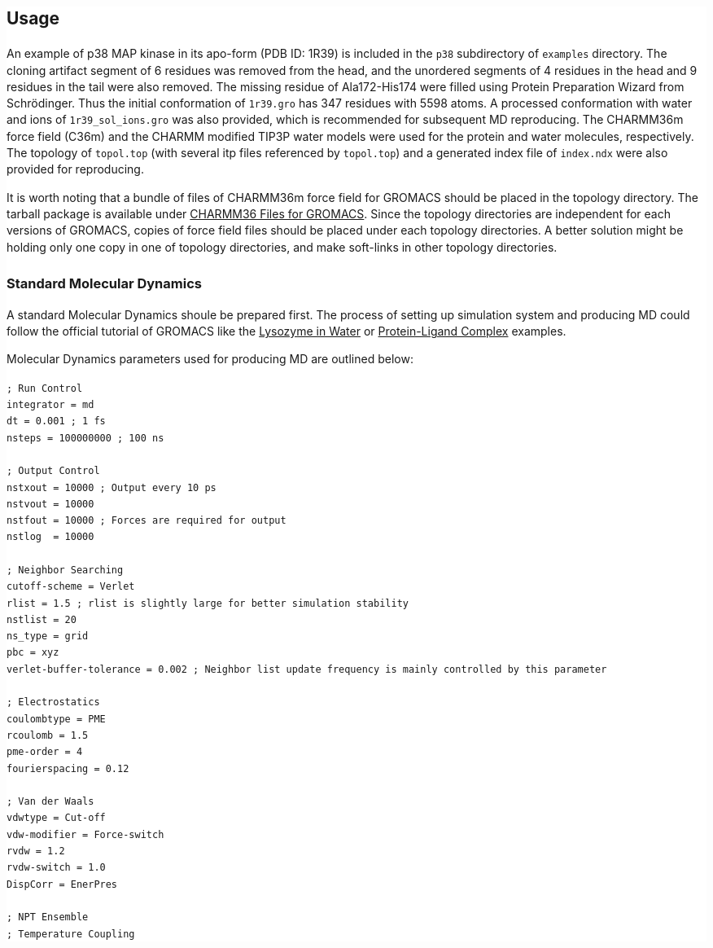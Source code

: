## Usage

An example of p38 MAP kinase in its apo-form (PDB ID: 1R39) is included in the `p38` subdirectory of `examples` directory. The cloning artifact segment of 6 residues was removed from the head, and the unordered segments of 4 residues in the head and 9 residues in the tail were also removed. The missing residue of Ala172-His174 were filled using Protein Preparation Wizard from Schrödinger. Thus the initial conformation of `1r39.gro` has 347 residues with 5598 atoms. A processed conformation with water and ions of `1r39_sol_ions.gro` was also provided, which is recommended for subsequent MD reproducing. The CHARMM36m force field (C36m) and the CHARMM modified TIP3P water models were used for the protein and water molecules, respectively. The topology of `topol.top` (with several itp files referenced by `topol.top`) and a generated index file of `index.ndx` were also provided for reproducing.

It is worth noting that a bundle of files of CHARMM36m force field for GROMACS should be placed in the topology directory. The tarball package is available under [CHARMM36 Files for GROMACS](http://mackerell.umaryland.edu/charmm_ff.shtml#gromacs). Since the topology directories are independent for each versions of GROMACS, copies of force field files should be placed under each topology directories. A better solution might be holding only one copy in one of topology directories, and make soft-links in other topology directories.

### Standard Molecular Dynamics

A standard Molecular Dynamics shoule be prepared first. The process of setting up simulation system and producing MD could follow the official tutorial of GROMACS like the [Lysozyme in Water](www.mdtutorials.com/gmx/lysozyme/index.html) or [Protein-Ligand Complex](http://www.mdtutorials.com/gmx/complex/index.html) examples.

Molecular Dynamics parameters used for producing MD are outlined below:

```log
; Run Control
integrator = md
dt = 0.001 ; 1 fs
nsteps = 100000000 ; 100 ns

; Output Control
nstxout = 10000 ; Output every 10 ps
nstvout = 10000
nstfout = 10000 ; Forces are required for output
nstlog  = 10000

; Neighbor Searching
cutoff-scheme = Verlet
rlist = 1.5 ; rlist is slightly large for better simulation stability
nstlist = 20
ns_type = grid
pbc = xyz
verlet-buffer-tolerance = 0.002 ; Neighbor list update frequency is mainly controlled by this parameter

; Electrostatics
coulombtype = PME
rcoulomb = 1.5
pme-order = 4
fourierspacing = 0.12

; Van der Waals
vdwtype = Cut-off
vdw-modifier = Force-switch
rvdw = 1.2
rvdw-switch = 1.0
DispCorr = EnerPres

; NPT Ensemble
; Temperature Coupling
```
